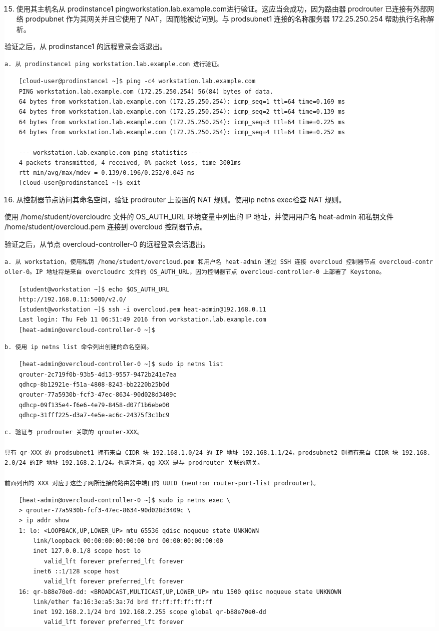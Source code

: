 15. 使用其主机名从 prodinstance1 pingworkstation.lab.example.com进行验证。这应当会成功，因为路由器 prodrouter 已连接有外部网络 prodpubnet 作为其网关并且它使用了 NAT，因而能被访问到。与 prodsubnet1 连接的名称服务器 172.25.250.254 帮助执行名称解析。

验证之后，从 prodinstance1 的远程登录会话退出。

    a. 从 prodinstance1 ping workstation.lab.example.com 进行验证。

```
    [cloud-user@prodinstance1 ~]$ ping -c4 workstation.lab.example.com
    PING workstation.lab.example.com (172.25.250.254) 56(84) bytes of data.
    64 bytes from workstation.lab.example.com (172.25.250.254): icmp_seq=1 ttl=64 time=0.169 ms
    64 bytes from workstation.lab.example.com (172.25.250.254): icmp_seq=2 ttl=64 time=0.139 ms
    64 bytes from workstation.lab.example.com (172.25.250.254): icmp_seq=3 ttl=64 time=0.225 ms
    64 bytes from workstation.lab.example.com (172.25.250.254): icmp_seq=4 ttl=64 time=0.252 ms

    --- workstation.lab.example.com ping statistics ---
    4 packets transmitted, 4 received, 0% packet loss, time 3001ms
    rtt min/avg/max/mdev = 0.139/0.196/0.252/0.045 ms
    [cloud-user@prodinstance1 ~]$ exit
```

16. 从控制器节点访问其命名空间，验证 prodrouter 上设置的 NAT 规则。使用ip netns exec检查 NAT 规则。

使用 /home/student/overcloudrc 文件的 OS_AUTH_URL 环境变量中列出的 IP 地址，并使用用户名 heat-admin 和私钥文件 /home/student/overcloud.pem 连接到 overcloud 控制器节点。

验证之后，从节点 overcloud-controller-0 的远程登录会话退出。

    a. 从 workstation，使用私钥 /home/student/overcloud.pem 和用户名 heat-admin 通过 SSH 连接 overcloud 控制器节点 overcloud-controller-0。IP 地址将是来自 overcloudrc 文件的 OS_AUTH_URL，因为控制器节点 overcloud-controller-0 上部署了 Keystone。

```
    [student@workstation ~]$ echo $OS_AUTH_URL
    http://192.168.0.11:5000/v2.0/
    [student@workstation ~]$ ssh -i overcloud.pem heat-admin@192.168.0.11
    Last login: Thu Feb 11 06:51:49 2016 from workstation.lab.example.com
    [heat-admin@overcloud-controller-0 ~]$ 
```

    b. 使用 ip netns list 命令列出创建的命名空间。

```
    [heat-admin@overcloud-controller-0 ~]$ sudo ip netns list
    qrouter-2c719f0b-93b5-4d13-9557-9472b241e7ea
    qdhcp-8b12921e-f51a-4808-8243-bb2220b25b0d
    qrouter-77a5930b-fcf3-47ec-8634-90d028d3409c
    qdhcp-09f135e4-f6e6-4e79-8458-d07f1b6ebe00
    qdhcp-31fff225-d3a7-4e5e-ac6c-24375f3c1bc9
```

    c. 验证与 prodrouter 关联的 qrouter-XXX。
    
    具有 qr-XXX 的 prodsubnet1 拥有来自 CIDR 块 192.168.1.0/24 的 IP 地址 192.168.1.1/24，prodsubnet2 则拥有来自 CIDR 块 192.168.2.0/24 的IP 地址 192.168.2.1/24。也请注意，qg-XXX 是与 prodrouter 关联的网关。

    前面列出的 XXX 对应于这些子网所连接的路由器中端口的 UUID (neutron router-port-list prodrouter)。

```
    [heat-admin@overcloud-controller-0 ~]$ sudo ip netns exec \
    > qrouter-77a5930b-fcf3-47ec-8634-90d028d3409c \
    > ip addr show
    1: lo: <LOOPBACK,UP,LOWER_UP> mtu 65536 qdisc noqueue state UNKNOWN 
        link/loopback 00:00:00:00:00:00 brd 00:00:00:00:00:00
        inet 127.0.0.1/8 scope host lo
           valid_lft forever preferred_lft forever
        inet6 ::1/128 scope host 
           valid_lft forever preferred_lft forever
    16: qr-b88e70e0-dd: <BROADCAST,MULTICAST,UP,LOWER_UP> mtu 1500 qdisc noqueue state UNKNOWN 
        link/ether fa:16:3e:a5:3a:7d brd ff:ff:ff:ff:ff:ff
        inet 192.168.2.1/24 brd 192.168.2.255 scope global qr-b88e70e0-dd
           valid_lft forever preferred_lft forever
```